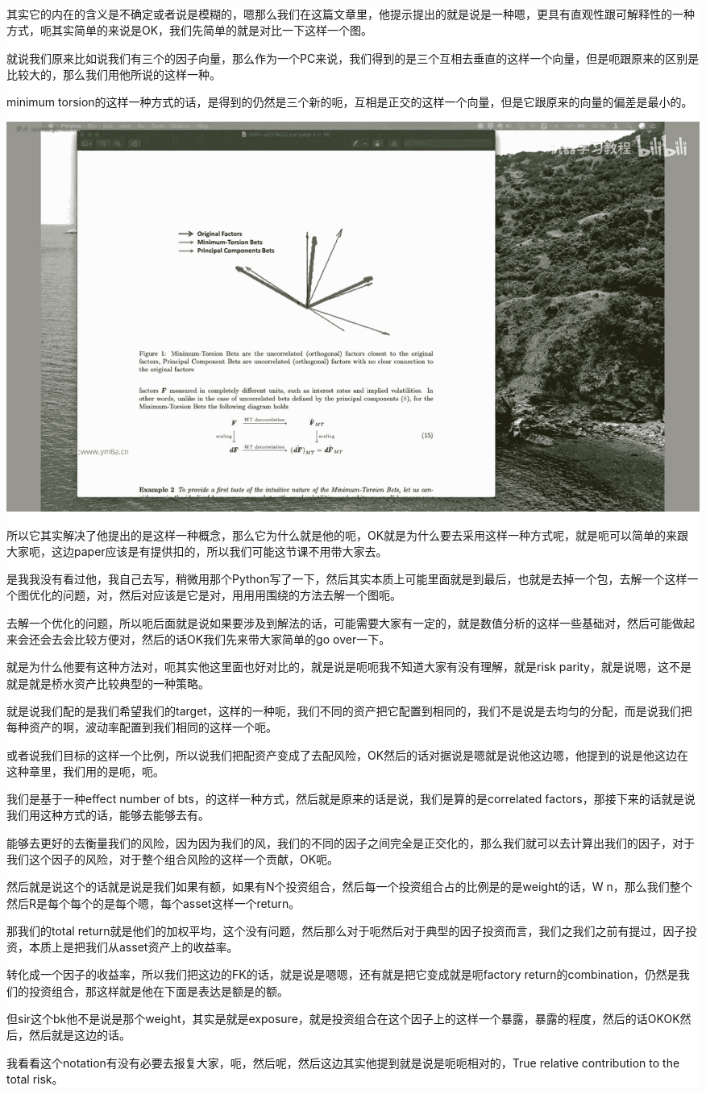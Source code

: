 其实它的内在的含义是不确定或者说是模糊的，嗯那么我们在这篇文章里，他提示提出的就是说是一种嗯，更具有直观性跟可解释性的一种方式，呃其实简单的来说是OK，我们先简单的就是对比一下这样一个图。

就说我们原来比如说我们有三个的因子向量，那么作为一个PC来说，我们得到的是三个互相去垂直的这样一个向量，但是呃跟原来的区别是比较大的，那么我们用他所说的这样一种。

minimum torsion的这样一种方式的话，是得到的仍然是三个新的呃，互相是正交的这样一个向量，但是它跟原来的向量的偏差是最小的。



![](img/198ebe15bfc82c1a56673f4dea24fb14_16.png)

所以它其实解决了他提出的是这样一种概念，那么它为什么就是他的呃，OK就是为什么要去采用这样一种方式呢，就是呃可以简单的来跟大家呃，这边paper应该是有提供扣的，所以我们可能这节课不用带大家去。

是我我没有看过他，我自己去写，稍微用那个Python写了一下，然后其实本质上可能里面就是到最后，也就是去掉一个包，去解一个这样一个图优化的问题，对，然后对应该是它是对，用用用围绕的方法去解一个图呃。

去解一个优化的问题，所以呃后面就是说如果要涉及到解法的话，可能需要大家有一定的，就是数值分析的这样一些基础对，然后可能做起来会还会去会比较方便对，然后的话OK我们先来带大家简单的go over一下。

就是为什么他要有这种方法对，呃其实他这里面也好对比的，就是说是呃呃我不知道大家有没有理解，就是risk parity，就是说嗯，这不是就是就是桥水资产比较典型的一种策略。

就是说我们配的是我们希望我们的target，这样的一种呃，我们不同的资产把它配置到相同的，我们不是说是去均匀的分配，而是说我们把每种资产的啊，波动率配置到我们相同的这样一个呃。

或者说我们目标的这样一个比例，所以说我们把配资产变成了去配风险，OK然后的话对据说是嗯就是说他这边嗯，他提到的说是他这边在这种章里，我们用的是呃，呃。

我们是基于一种effect number of bts，的这样一种方式，然后就是原来的话是说，我们是算的是correlated factors，那接下来的话就是说我们用这种方式的话，能够去能够去有。

能够去更好的去衡量我们的风险，因为因为我们的风，我们的不同的因子之间完全是正交化的，那么我们就可以去计算出我们的因子，对于我们这个因子的风险，对于整个组合风险的这样一个贡献，OK呃。

然后就是说这个的话就是说是我们如果有额，如果有N个投资组合，然后每一个投资组合占的比例是的是weight的话，W n，那么我们整个然后R是每个每个的是每个嗯，每个asset这样一个return。

那我们的total return就是他们的加权平均，这个没有问题，然后那么对于呃然后对于典型的因子投资而言，我们之我们之前有提过，因子投资，本质上是把我们从asset资产上的收益率。

转化成一个因子的收益率，所以我们把这边的FK的话，就是说是嗯嗯，还有就是把它变成就是呃factory return的combination，仍然是我们的投资组合，那这样就是他在下面是表达是额是的额。

但sir这个bk他不是说是那个weight，其实是就是exposure，就是投资组合在这个因子上的这样一个暴露，暴露的程度，然后的话OKOK然后，然后就是这边的话。

我看看这个notation有没有必要去报复大家，呃，然后呢，然后这边其实他提到就是说是呃呃相对的，True relative contribution to the total risk。

